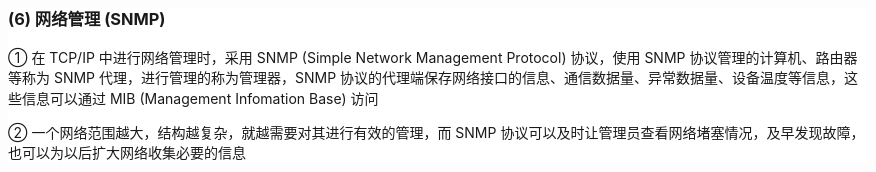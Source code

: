 ### (6) 网络管理 (SNMP)

① 在 TCP/IP 中进行网络管理时，采用 SNMP (Simple Network Management Protocol) 协议，使用 SNMP 协议管理的计算机、路由器等称为 SNMP 代理，进行管理的称为管理器，SNMP 协议的代理端保存网络接口的信息、通信数据量、异常数据量、设备温度等信息，这些信息可以通过 MIB (Management Infomation Base) 访问

② 一个网络范围越大，结构越复杂，就越需要对其进行有效的管理，而 SNMP 协议可以及时让管理员查看网络堵塞情况，及早发现故障，也可以为以后扩大网络收集必要的信息
